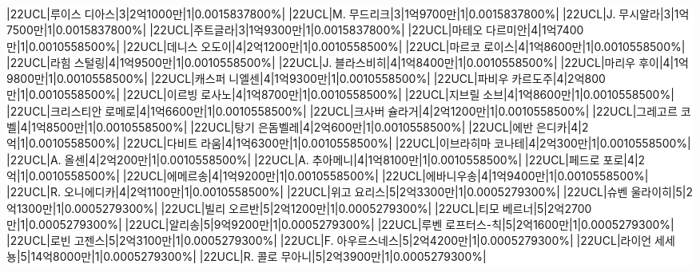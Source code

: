 |22UCL|루이스 디아스|3|2억1000만|1|0.0015837800%|
|22UCL|M. 무드리크|3|1억9700만|1|0.0015837800%|
|22UCL|J. 무시알라|3|1억7500만|1|0.0015837800%|
|22UCL|주트글라|3|1억9300만|1|0.0015837800%|
|22UCL|마테오 다르미안|4|1억7400만|1|0.0010558500%|
|22UCL|데니스 오도이|4|2억1200만|1|0.0010558500%|
|22UCL|마르코 로이스|4|1억8600만|1|0.0010558500%|
|22UCL|라힘 스털링|4|1억9500만|1|0.0010558500%|
|22UCL|J. 블라스비히|4|1억8400만|1|0.0010558500%|
|22UCL|마리우 후이|4|1억9800만|1|0.0010558500%|
|22UCL|캐스퍼 니엘센|4|1억9300만|1|0.0010558500%|
|22UCL|파비우 카르도주|4|2억800만|1|0.0010558500%|
|22UCL|이르빙 로사노|4|1억8700만|1|0.0010558500%|
|22UCL|지브릴 소브|4|1억8600만|1|0.0010558500%|
|22UCL|크리스티안 로메로|4|1억6600만|1|0.0010558500%|
|22UCL|크사버 슐라거|4|2억1200만|1|0.0010558500%|
|22UCL|그레고르 코벨|4|1억8500만|1|0.0010558500%|
|22UCL|탕기 은돔벨레|4|2억600만|1|0.0010558500%|
|22UCL|에반 은디카|4|2억|1|0.0010558500%|
|22UCL|다비트 라움|4|1억6300만|1|0.0010558500%|
|22UCL|이브라히마 코나테|4|2억300만|1|0.0010558500%|
|22UCL|A. 올센|4|2억200만|1|0.0010558500%|
|22UCL|A. 추아메니|4|1억8100만|1|0.0010558500%|
|22UCL|페드로 포로|4|2억|1|0.0010558500%|
|22UCL|에메르송|4|1억9200만|1|0.0010558500%|
|22UCL|에바니우송|4|1억9400만|1|0.0010558500%|
|22UCL|R. 오니에디카|4|2억1100만|1|0.0010558500%|
|22UCL|위고 요리스|5|2억3300만|1|0.0005279300%|
|22UCL|슈벤 울라이히|5|2억1300만|1|0.0005279300%|
|22UCL|빌리 오르반|5|2억1200만|1|0.0005279300%|
|22UCL|티모 베르너|5|2억2700만|1|0.0005279300%|
|22UCL|알리송|5|9억9200만|1|0.0005279300%|
|22UCL|루벤 로프터스-칙|5|2억1600만|1|0.0005279300%|
|22UCL|로빈 고젠스|5|2억3100만|1|0.0005279300%|
|22UCL|F. 아우르스네스|5|2억4200만|1|0.0005279300%|
|22UCL|라이언 세세뇽|5|14억8000만|1|0.0005279300%|
|22UCL|R. 콜로 무아니|5|2억3900만|1|0.0005279300%|